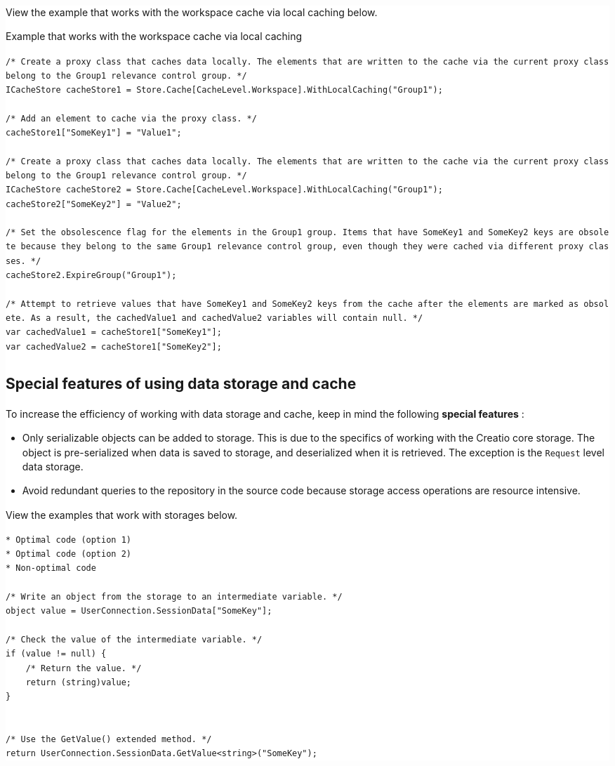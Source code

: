View the example that works with the workspace cache via local caching below.

Example that works with the workspace cache via local caching

    /* Create a proxy class that caches data locally. The elements that are written to the cache via the current proxy class belong to the Group1 relevance control group. */
    ICacheStore cacheStore1 = Store.Cache[CacheLevel.Workspace].WithLocalCaching("Group1");

    /* Add an element to cache via the proxy class. */
    cacheStore1["SomeKey1"] = "Value1";

    /* Create a proxy class that caches data locally. The elements that are written to the cache via the current proxy class belong to the Group1 relevance control group. */
    ICacheStore cacheStore2 = Store.Cache[CacheLevel.Workspace].WithLocalCaching("Group1");
    cacheStore2["SomeKey2"] = "Value2";

    /* Set the obsolescence flag for the elements in the Group1 group. Items that have SomeKey1 and SomeKey2 keys are obsolete because they belong to the same Group1 relevance control group, even though they were cached via different proxy classes. */
    cacheStore2.ExpireGroup("Group1");

    /* Attempt to retrieve values that have SomeKey1 and SomeKey2 keys from the cache after the elements are marked as obsolete. As a result, the cachedValue1 and cachedValue2 variables will contain null. */
    var cachedValue1 = cacheStore1["SomeKey1"];
    var cachedValue2 = cacheStore1["SomeKey2"];

## Special features of using data storage and cache​

To increase the efficiency of working with data storage and cache, keep in mind
the following **special features** :

- Only serializable objects can be added to storage. This is due to the
  specifics of working with the Creatio core storage. The object is
  pre-serialized when data is saved to storage, and deserialized when it is
  retrieved. The exception is the `Request` level data storage.

- Avoid redundant queries to the repository in the source code because storage
  access operations are resource intensive.

View the examples that work with storages below.

    * Optimal code (option 1)
    * Optimal code (option 2)
    * Non-optimal code

    /* Write an object from the storage to an intermediate variable. */
    object value = UserConnection.SessionData["SomeKey"];

    /* Check the value of the intermediate variable. */
    if (value != null) {
        /* Return the value. */
        return (string)value;
    }


    /* Use the GetValue() extended method. */
    return UserConnection.SessionData.GetValue<string>("SomeKey");
